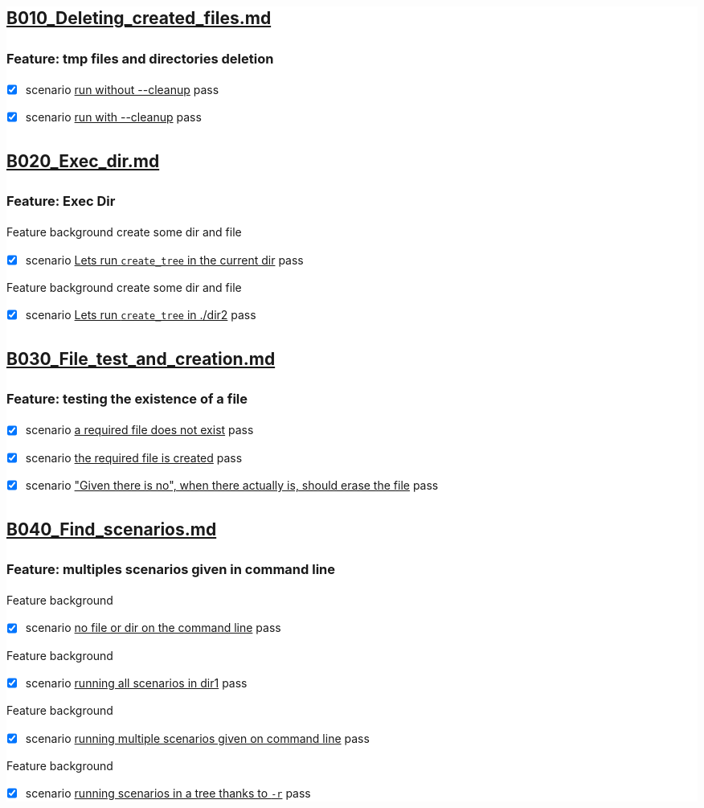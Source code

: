 
## [B010_Deleting_created_files.md](../features/B010_Deleting_created_files.md)  

  ### Feature: tmp files and directories deletion  

  - [X] scenario [run without --cleanup](../features/B010_Deleting_created_files.md) pass  

  - [X] scenario [run with --cleanup](../features/B010_Deleting_created_files.md) pass  


## [B020_Exec_dir.md](../features/B020_Exec_dir.md)  

  ### Feature: **Exec Dir**  

  Feature background create some dir and file  
  - [X] scenario [Lets run `create_tree` in the current dir](../features/B020_Exec_dir.md) pass  

  Feature background create some dir and file  
  - [X] scenario [Lets run `create_tree` in ./dir2](../features/B020_Exec_dir.md) pass  


## [B030_File_test_and_creation.md](../features/B030_File_test_and_creation.md)  

  ### Feature: testing the existence of a file  

  - [X] scenario [a required file does not exist](../features/B030_File_test_and_creation.md) pass  

  - [X] scenario [the required file is created](../features/B030_File_test_and_creation.md) pass  

  - [X] scenario ["Given there is no", when there actually is, should erase the file](../features/B030_File_test_and_creation.md) pass  


## [B040_Find_scenarios.md](../features/B040_Find_scenarios.md)  

  ### Feature: multiples scenarios given in command line  

  Feature background   
  - [X] scenario [no file or dir on the command line](../features/B040_Find_scenarios.md) pass  

  Feature background   
  - [X] scenario [running all scenarios in dir1](../features/B040_Find_scenarios.md) pass  

  Feature background   
  - [X] scenario [running multiple scenarios given on command line](../features/B040_Find_scenarios.md) pass  

  Feature background   
  - [X] scenario [running scenarios in a tree thanks to `-r`](../features/B040_Find_scenarios.md) pass  
